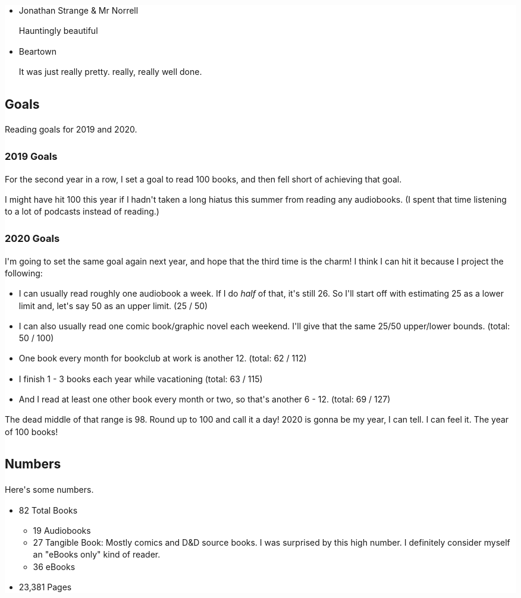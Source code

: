 - Jonathan Strange & Mr Norrell

    Hauntingly beautiful

- Beartown

    It was just really pretty. really, really well done.

## Goals

Reading goals for 2019 and 2020.

### 2019 Goals

For the second year in a row, I set a goal to read 100 books, and then fell
short of achieving that goal.

I might have hit 100 this year if I hadn't taken a long hiatus this summer from
reading any audiobooks. (I spent that time listening to a lot of podcasts
instead of reading.)

### 2020 Goals

I'm going to set the same goal again next year, and hope that the third time is
the charm! I think I can hit it because I project the following:

- I can usually read roughly one audiobook a week. If I do *half* of that, it's
  still 26. So I'll start off with estimating 25 as a lower limit and, let's
  say 50 as an upper limit. (25 / 50)

- I can also usually read one comic book/graphic novel each weekend. I'll give
  that the same 25/50 upper/lower bounds. (total: 50 / 100)

- One book every month for bookclub at work is another 12. (total: 62 / 112)

- I finish 1 - 3 books each year while vacationing (total: 63 / 115)

- And I read at least one other book every month or two, so that's another
  6 - 12. (total: 69 / 127)

The dead middle of that range is 98. Round up to 100 and call it a day! 2020 is
gonna be my year, I can tell. I can feel it. The year of 100 books!


## Numbers

Here's some numbers.

- 82 Total Books
    - 19 Audiobooks
    - 27 Tangible Book: Mostly comics and D&D source books. I was surprised by
      this high number. I definitely consider myself an "eBooks only" kind of
      reader.
    - 36 eBooks 

- 23,381 Pages
